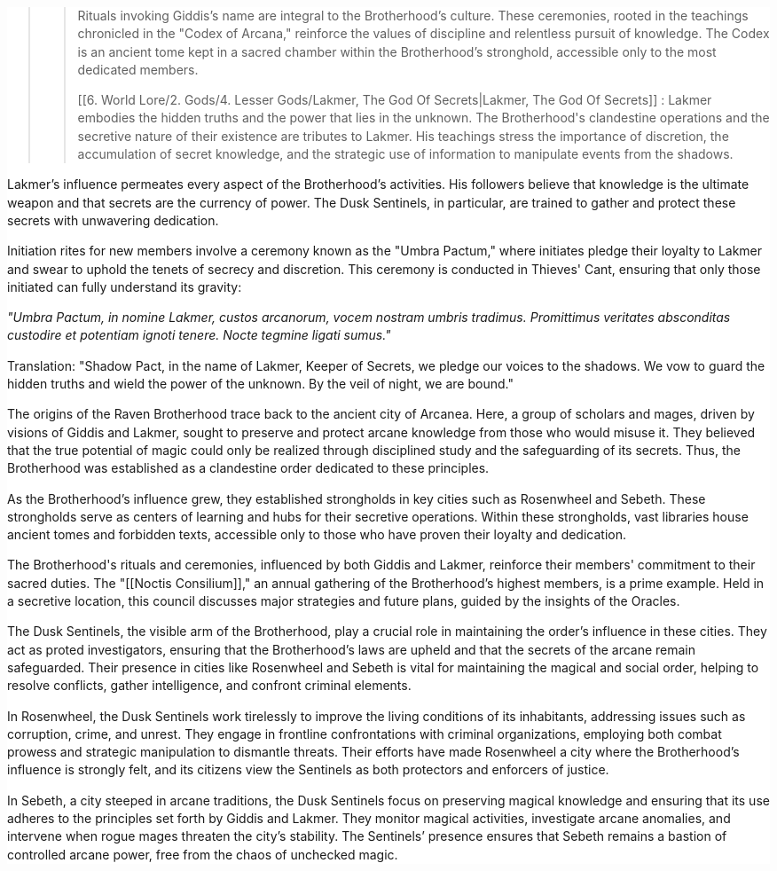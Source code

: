 >> Rituals invoking Giddis’s name are integral to the Brotherhood’s culture. These ceremonies, rooted in the teachings chronicled in the "Codex of Arcana," reinforce the values of discipline and relentless pursuit of knowledge. The Codex is an ancient tome kept in a sacred chamber within the Brotherhood’s stronghold, accessible only to the most dedicated members.
>>
>> [[6. World Lore/2. Gods/4. Lesser Gods/Lakmer, The God Of Secrets|Lakmer, The God Of Secrets]] : Lakmer embodies the hidden truths and the power that lies in the unknown. The Brotherhood's clandestine operations and the secretive nature of their existence are tributes to Lakmer. His teachings stress the importance of discretion, the accumulation of secret knowledge, and the strategic use of information to manipulate events from the shadows.
>> 
Lakmer’s influence permeates every aspect of the Brotherhood’s activities. His followers believe that knowledge is the ultimate weapon and that secrets are the currency of power. The Dusk Sentinels, in particular, are trained to gather and protect these secrets with unwavering dedication.
>> 
Initiation rites for new members involve a ceremony known as the "Umbra Pactum," where initiates pledge their loyalty to Lakmer and swear to uphold the tenets of secrecy and discretion. This ceremony is conducted in Thieves' Cant, ensuring that only those initiated can fully understand its gravity:
>> 
*"Umbra Pactum, in nomine Lakmer, custos arcanorum, vocem nostram umbris tradimus. Promittimus veritates absconditas custodire et potentiam ignoti tenere. Nocte tegmine ligati sumus."*
>> 
Translation: "Shadow Pact, in the name of Lakmer, Keeper of Secrets, we pledge our voices to the shadows. We vow to guard the hidden truths and wield the power of the unknown. By the veil of night, we are bound."
>> 
The origins of the Raven Brotherhood trace back to the ancient city of Arcanea. Here, a group of scholars and mages, driven by visions of Giddis and Lakmer, sought to preserve and protect arcane knowledge from those who would misuse it. They believed that the true potential of magic could only be realized through disciplined study and the safeguarding of its secrets. Thus, the Brotherhood was established as a clandestine order dedicated to these principles.
>> 
As the Brotherhood’s influence grew, they established strongholds in key cities such as Rosenwheel and Sebeth. These strongholds serve as centers of learning and hubs for their secretive operations. Within these strongholds, vast libraries house ancient tomes and forbidden texts, accessible only to those who have proven their loyalty and dedication.
>> 
The Brotherhood's rituals and ceremonies, influenced by both Giddis and Lakmer, reinforce their members' commitment to their sacred duties. The "[[Noctis Consilium]]," an annual gathering of the Brotherhood’s highest members, is a prime example. Held in a secretive location, this council discusses major strategies and future plans, guided by the insights of the Oracles.
>> 
The Dusk Sentinels, the visible arm of the Brotherhood, play a crucial role in maintaining the order’s influence in these cities. They act as prote[](Noctis%20Consilium.md)d investigators, ensuring that the Brotherhood’s laws are upheld and that the secrets of the arcane remain safeguarded. Their presence in cities like Rosenwheel and Sebeth is vital for maintaining the magical and social order, helping to resolve conflicts, gather intelligence, and confront criminal elements.
>> 
In Rosenwheel, the Dusk Sentinels work tirelessly to improve the living conditions of its inhabitants, addressing issues such as corruption, crime, and unrest. They engage in frontline confrontations with criminal organizations, employing both combat prowess and strategic manipulation to dismantle threats. Their efforts have made Rosenwheel a city where the Brotherhood’s influence is strongly felt, and its citizens view the Sentinels as both protectors and enforcers of justice.
>> 
In Sebeth, a city steeped in arcane traditions, the Dusk Sentinels focus on preserving magical knowledge and ensuring that its use adheres to the principles set forth by Giddis and Lakmer. They monitor magical activities, investigate arcane anomalies, and intervene when rogue mages threaten the city’s stability. The Sentinels’ presence ensures that Sebeth remains a bastion of controlled arcane power, free from the chaos of unchecked magic.
>> 